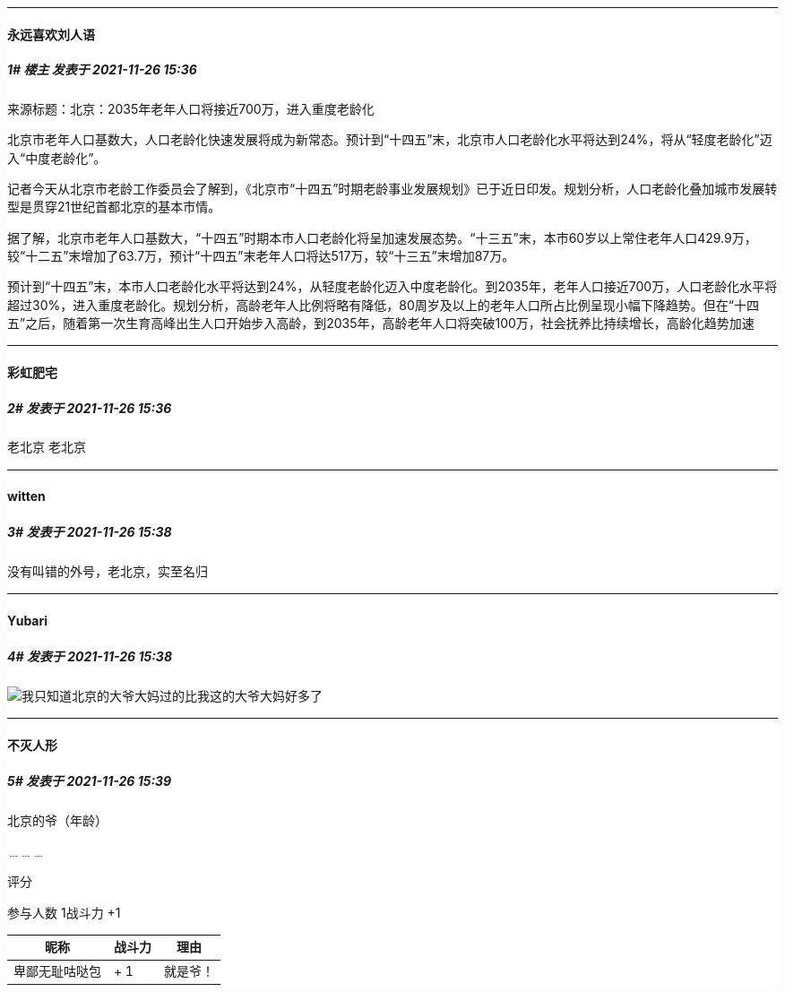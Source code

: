 

*****

####  永远喜欢刘人语  
##### 1#       楼主       发表于 2021-11-26 15:36

来源标题：北京：2035年老年人口将接近700万，进入重度老龄化

北京市老年人口基数大，人口老龄化快速发展将成为新常态。预计到“十四五”末，北京市人口老龄化水平将达到24%，将从“轻度老龄化”迈入“中度老龄化”。

记者今天从北京市老龄工作委员会了解到，《北京市“十四五”时期老龄事业发展规划》已于近日印发。规划分析，人口老龄化叠加城市发展转型是贯穿21世纪首都北京的基本市情。

据了解，北京市老年人口基数大，“十四五”时期本市人口老龄化将呈加速发展态势。“十三五”末，本市60岁以上常住老年人口429.9万，较“十二五”末增加了63.7万，预计“十四五”末老年人口将达517万，较“十三五”末增加87万。

预计到“十四五”末，本市人口老龄化水平将达到24%，从轻度老龄化迈入中度老龄化。到2035年，老年人口接近700万，人口老龄化水平将超过30%，进入重度老龄化。规划分析，高龄老年人比例将略有降低，80周岁及以上的老年人口所占比例呈现小幅下降趋势。但在“十四五”之后，随着第一次生育高峰出生人口开始步入高龄，到2035年，高龄老年人口将突破100万，社会抚养比持续增长，高龄化趋势加速

*****

####  彩虹肥宅  
##### 2#       发表于 2021-11-26 15:36

老北京 老北京

*****

####  witten  
##### 3#       发表于 2021-11-26 15:38

没有叫错的外号，老北京，实至名归

*****

####  Yubari  
##### 4#       发表于 2021-11-26 15:38

<img src="https://static.saraba1st.com/image/smiley/face2017/037.png" referrerpolicy="no-referrer">我只知道北京的大爷大妈过的比我这的大爷大妈好多了

*****

####  不灭人形  
##### 5#       发表于 2021-11-26 15:39

北京的爷（年龄）

﹍﹍﹍

评分

 参与人数 1战斗力 +1

|昵称|战斗力|理由|
|----|---|---|
| 卑鄙无耻咕哒包| + 1|就是爷！|
